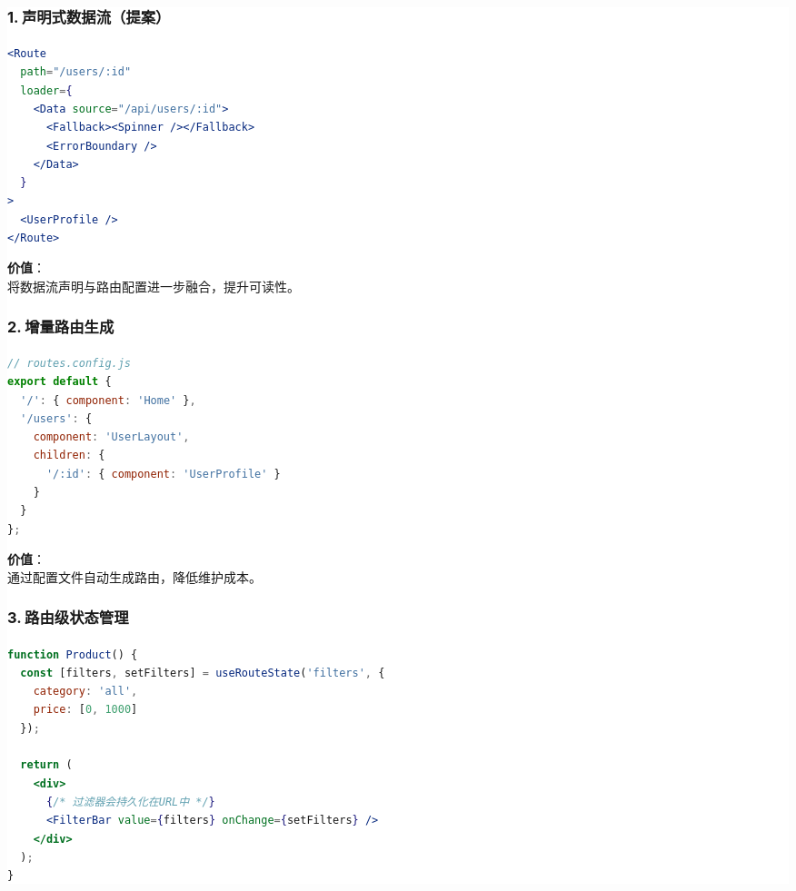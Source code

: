 ### 1. 声明式数据流（提案）
```jsx
<Route 
  path="/users/:id"
  loader={
    <Data source="/api/users/:id">
      <Fallback><Spinner /></Fallback>
      <ErrorBoundary />
    </Data>
  }
>
  <UserProfile />
</Route>
```

**价值**：  
将数据流声明与路由配置进一步融合，提升可读性。

### 2. 增量路由生成
```js
// routes.config.js
export default {
  '/': { component: 'Home' },
  '/users': {
    component: 'UserLayout',
    children: {
      '/:id': { component: 'UserProfile' }
    }
  }
};
```

**价值**：  
通过配置文件自动生成路由，降低维护成本。

### 3. 路由级状态管理
```jsx
function Product() {
  const [filters, setFilters] = useRouteState('filters', {
    category: 'all',
    price: [0, 1000]
  });
  
  return (
    <div>
      {/* 过滤器会持久化在URL中 */}
      <FilterBar value={filters} onChange={setFilters} />
    </div>
  );
}
```
